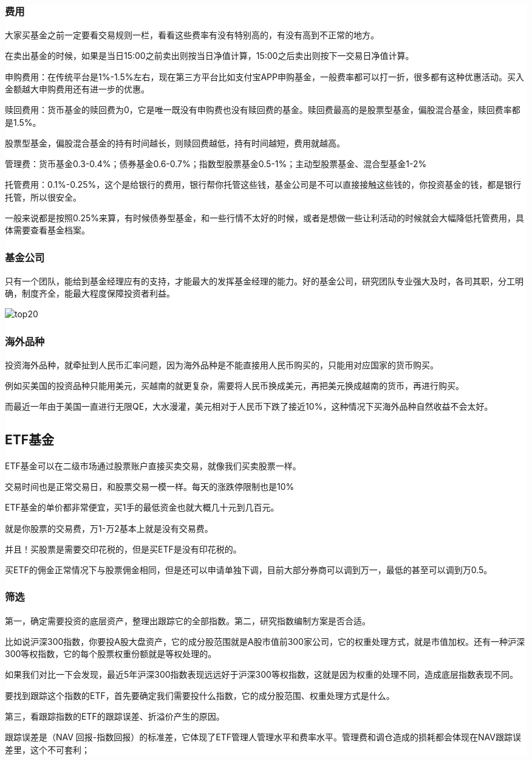 ### 费用

大家买基金之前一定要看交易规则一栏，看看这些费率有没有特别高的，有没有高到不正常的地方。

在卖出基金的时候，如果是当日15:00之前卖出则按当日净值计算，15:00之后卖出则按下一交易日净值计算。

申购费用：在传统平台是1%-1.5%左右，现在第三方平台比如支付宝APP申购基金，一般费率都可以打一折，很多都有这种优惠活动。买入金额越大申购费用还有进一步的优惠。

赎回费用：货币基金的赎回费为0，它是唯一既没有申购费也没有赎回费的基金。赎回费最高的是股票型基金，偏股混合基金，赎回费率都是1.5%。

股票型基金，偏股混合基金的持有时间越长，则赎回费越低，持有时间越短，费用就越高。

管理费：货币基金0.3-0.4%；债券基金0.6-0.7%；指数型股票基金0.5-1%；主动型股票基金、混合型基金1-2%

托管费用：0.1%-0.25%，这个是给银行的费用，银行帮你托管这些钱，基金公司是不可以直接接触这些钱的，你投资基金的钱，都是银行托管，所以很安全。

一般来说都是按照0.25%来算，有时候债券型基金，和一些行情不太好的时候，或者是想做一些让利活动的时候就会大幅降低托管费用，具体需要查看基金档案。

### 基金公司

只有一个团队，能给到基金经理应有的支持，才能最大的发挥基金经理的能力。好的基金公司，研究团队专业强大及时，各司其职，分工明确，制度齐全，能最大程度保障投资者利益。

![top20](https://pic3.zhimg.com/80/v2-ec107825b04bf6a44360633a5920ef8a_1440w.webp)

### 海外品种

投资海外品种，就牵扯到人民币汇率问题，因为海外品种是不能直接用人民币购买的，只能用对应国家的货币购买。

例如买美国的投资品种只能用美元，买越南的就更复杂，需要将人民币换成美元，再把美元换成越南的货币，再进行购买。

而最近一年由于美国一直进行无限QE，大水漫灌，美元相对于人民币下跌了接近10%，这种情况下买海外品种自然收益不会太好。


## ETF基金

ETF基金可以在二级市场通过股票账户直接买卖交易，就像我们买卖股票一样。

交易时间也是正常交易日，和股票交易一模一样。每天的涨跌停限制也是10%

ETF基金的单价都非常便宜，买1手的最低资金也就大概几十元到几百元。

就是你股票的交易费，万1-万2基本上就是没有交易费。

并且！买股票是需要交印花税的，但是买ETF是没有印花税的。

买ETF的佣金正常情况下与股票佣金相同，但是还可以申请单独下调，目前大部分券商可以调到万一，最低的甚至可以调到万0.5。

### 筛选

第一，确定需要投资的底层资产，整理出跟踪它的全部指数。第二，研究指数编制方案是否合适。

比如说沪深300指数，你要投A股大盘资产，它的成分股范围就是A股市值前300家公司，它的权重处理方式，就是市值加权。还有一种沪深300等权指数，它的每个股票权重份额就是等权处理的。

如果我们对比一下会发现，最近5年沪深300指数表现远远好于沪深300等权指数，这就是因为权重的处理不同，造成底层指数表现不同。

要找到跟踪这个指数的ETF，首先要确定我们需要投什么指数，它的成分股范围、权重处理方式是什么。

第三，看跟踪指数的ETF的跟踪误差、折溢价产生的原因。

跟踪误差是（NAV 回报-指数回报）的标准差，它体现了ETF管理人管理水平和费率水平。管理费和调仓造成的损耗都会体现在NAV跟踪误差里，这个不可套利；
